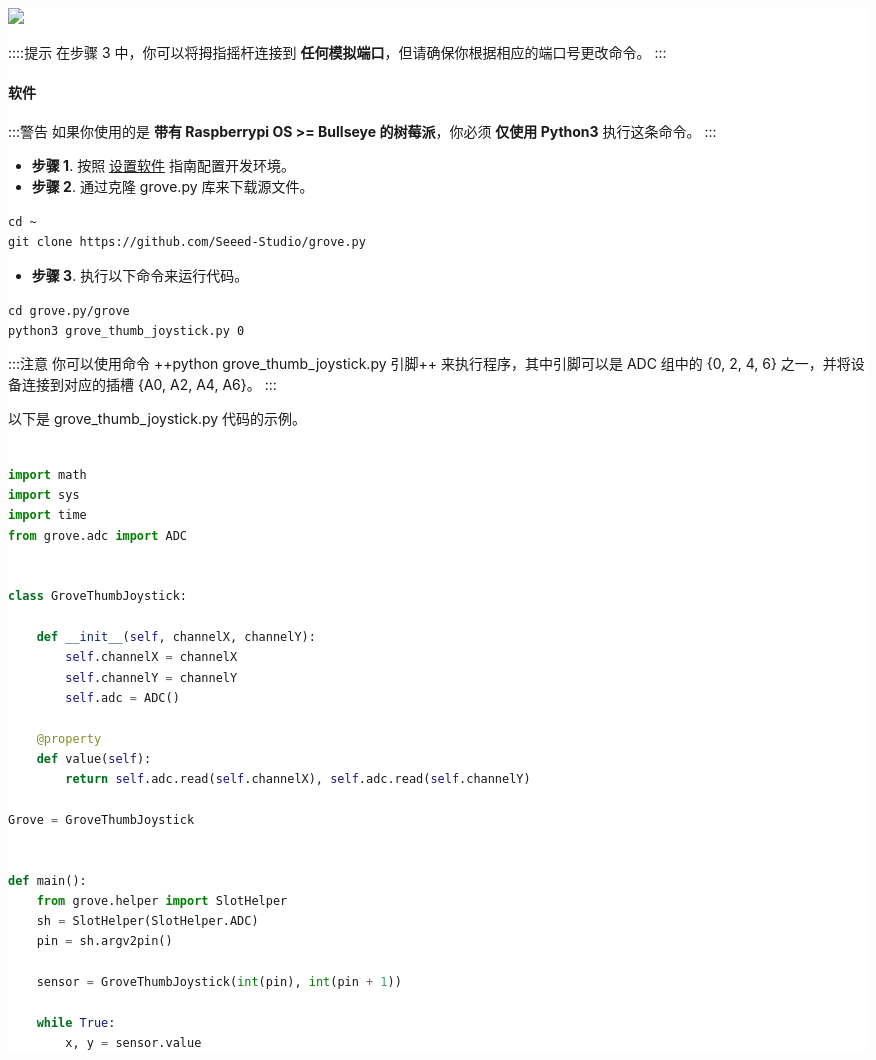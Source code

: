 ![](https://files.seeedstudio.com/wiki/Grove-Thumb_Joystick/img/Thumb_Hat.jpg)

::::提示
在步骤 3 中，你可以将拇指摇杆连接到 **任何模拟端口**，但请确保你根据相应的端口号更改命令。
:::

#### 软件

:::警告
如果你使用的是 **带有 Raspberrypi OS >= Bullseye 的树莓派**，你必须 **仅使用 Python3** 执行这条命令。
:::

- **步骤 1**. 按照 [设置软件](https://wiki.seeedstudio.com/Grove_Base_Hat_for_Raspberry_Pi/#installation) 指南配置开发环境。
- **步骤 2**. 通过克隆 grove.py 库来下载源文件。

```
cd ~
git clone https://github.com/Seeed-Studio/grove.py

```

- **步骤 3**. 执行以下命令来运行代码。

```
cd grove.py/grove
python3 grove_thumb_joystick.py 0

```

:::注意
你可以使用命令 ++python grove_thumb_joystick.py 引脚++ 来执行程序，其中引脚可以是 ADC 组中的 {0, 2, 4, 6} 之一，并将设备连接到对应的插槽 {A0, A2, A4, A6}。
:::

以下是 grove_thumb_joystick.py 代码的示例。

```python

import math
import sys
import time
from grove.adc import ADC


class GroveThumbJoystick:

    def __init__(self, channelX, channelY):
        self.channelX = channelX
        self.channelY = channelY
        self.adc = ADC()

    @property
    def value(self):
        return self.adc.read(self.channelX), self.adc.read(self.channelY)

Grove = GroveThumbJoystick


def main():
    from grove.helper import SlotHelper
    sh = SlotHelper(SlotHelper.ADC)
    pin = sh.argv2pin()

    sensor = GroveThumbJoystick(int(pin), int(pin + 1))

    while True:
        x, y = sensor.value
```